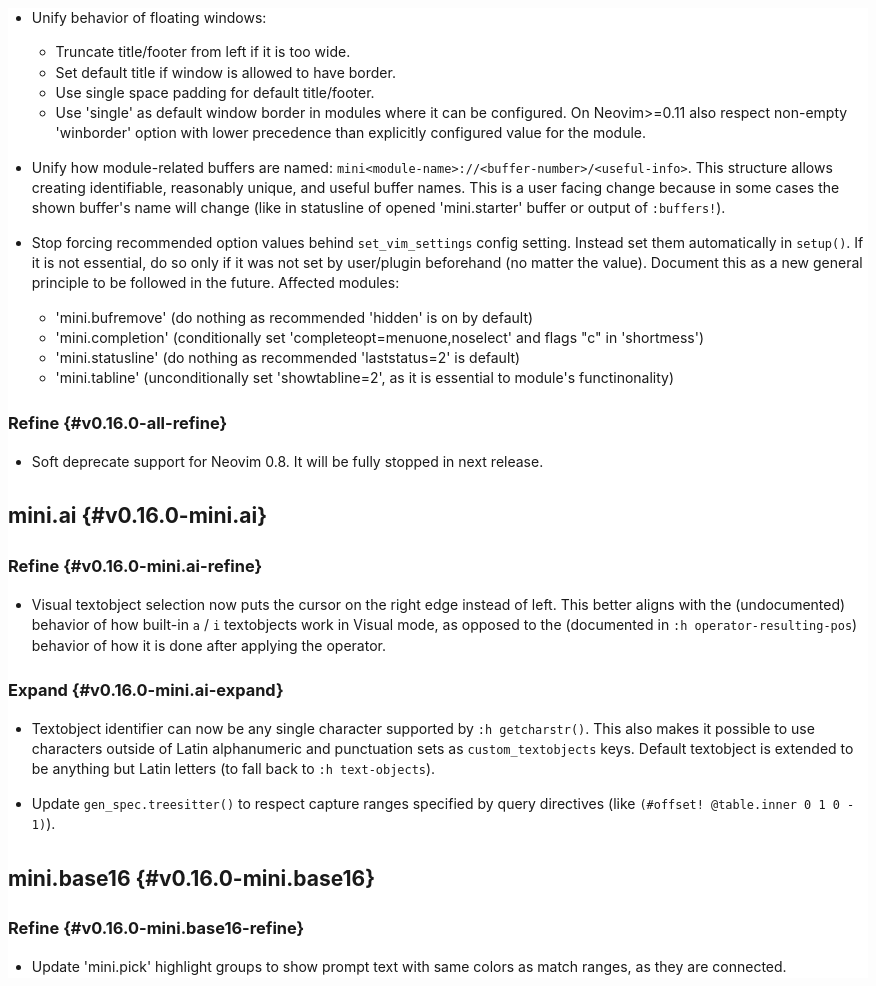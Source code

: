 - Unify behavior of floating windows:
    - Truncate title/footer from left if it is too wide.
    - Set default title if window is allowed to have border.
    - Use single space padding for default title/footer.
    - Use 'single' as default window border in modules where it can be configured. On Neovim>=0.11 also respect non-empty 'winborder' option with lower precedence than explicitly configured value for the module.

- Unify how module-related buffers are named: `mini<module-name>://<buffer-number>/<useful-info>`. This structure allows creating identifiable, reasonably unique, and useful buffer names. This is a user facing change because in some cases the shown buffer's name will change (like in statusline of opened 'mini.starter' buffer or output of `:buffers!`).

- Stop forcing recommended option values behind `set_vim_settings` config setting. Instead set them automatically in `setup()`. If it is not essential, do so only if it was not set by user/plugin beforehand (no matter the value). Document this as a new general principle to be followed in the future. Affected modules:
    - 'mini.bufremove' (do nothing as recommended 'hidden' is on by default)
    - 'mini.completion' (conditionally set 'completeopt=menuone,noselect' and flags "c" in 'shortmess')
    - 'mini.statusline' (do nothing as recommended 'laststatus=2' is default)
    - 'mini.tabline' (unconditionally set 'showtabline=2', as it is essential to module's functinonality)

### Refine {#v0.16.0-all-refine}

- Soft deprecate support for Neovim 0.8. It will be fully stopped in next release.

## mini.ai {#v0.16.0-mini.ai}

### Refine {#v0.16.0-mini.ai-refine}

- Visual textobject selection now puts the cursor on the right edge instead of left. This better aligns with the (undocumented) behavior of how built-in `a` / `i` textobjects work in Visual mode, as opposed to the (documented in `:h operator-resulting-pos`) behavior of how it is done after applying the operator.

### Expand {#v0.16.0-mini.ai-expand}

- Textobject identifier can now be any single character supported by `:h getcharstr()`. This also makes it possible to use characters outside of Latin alphanumeric and punctuation sets as `custom_textobjects` keys. Default textobject is extended to be anything but Latin letters (to fall back to `:h text-objects`).

- Update `gen_spec.treesitter()` to respect capture ranges specified by query directives (like `(#offset! @table.inner 0 1 0 -1)`).

## mini.base16 {#v0.16.0-mini.base16}

### Refine {#v0.16.0-mini.base16-refine}

- Update 'mini.pick' highlight groups to show prompt text with same colors as match ranges, as they are connected.
